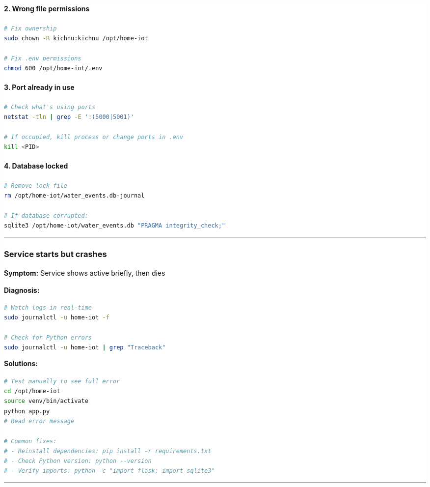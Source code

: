 #### 2. Wrong file permissions
```bash
# Fix ownership
sudo chown -R kichnu:kichnu /opt/home-iot

# Fix .env permissions
chmod 600 /opt/home-iot/.env
```

#### 3. Port already in use
```bash
# Check what's using ports
netstat -tln | grep -E ':(5000|5001)'

# If occupied, kill process or change ports in .env
kill <PID>
```

#### 4. Database locked
```bash
# Remove lock file
rm /opt/home-iot/water_events.db-journal

# If database corrupted:
sqlite3 /opt/home-iot/water_events.db "PRAGMA integrity_check;"
```

---

### Service starts but crashes

**Symptom:**
Service shows active briefly, then dies

**Diagnosis:**
```bash
# Watch logs in real-time
sudo journalctl -u home-iot -f

# Check for Python errors
sudo journalctl -u home-iot | grep "Traceback"
```

**Solutions:**
```bash
# Test manually to see full error
cd /opt/home-iot
source venv/bin/activate
python app.py
# Read error message

# Common fixes:
# - Reinstall dependencies: pip install -r requirements.txt
# - Check Python version: python --version
# - Verify imports: python -c "import flask; import sqlite3"
```

---
